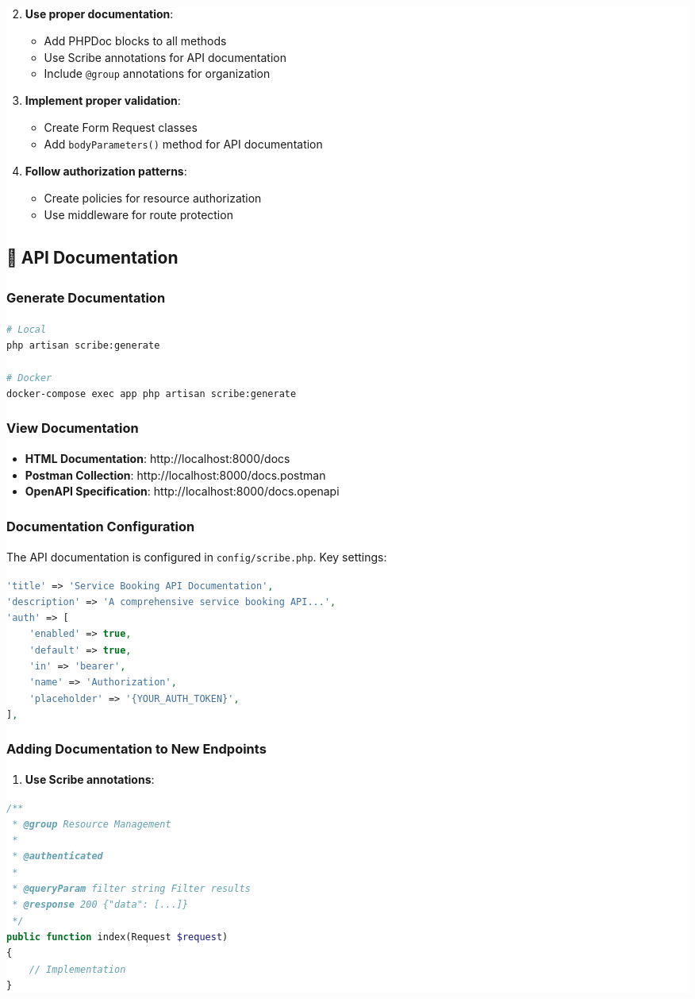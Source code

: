 2. **Use proper documentation**:
   - Add PHPDoc blocks to all methods
   - Use Scribe annotations for API documentation
   - Include `@group` annotations for organization

3. **Implement proper validation**:
   - Create Form Request classes
   - Add `bodyParameters()` method for API documentation

4. **Follow authorization patterns**:
   - Create policies for resource authorization
   - Use middleware for route protection

## 📖 API Documentation

### Generate Documentation

```bash
# Local
php artisan scribe:generate

# Docker
docker-compose exec app php artisan scribe:generate
```

### View Documentation

- **HTML Documentation**: http://localhost:8000/docs
- **Postman Collection**: http://localhost:8000/docs.postman
- **OpenAPI Specification**: http://localhost:8000/docs.openapi

### Documentation Configuration

The API documentation is configured in `config/scribe.php`. Key settings:

```php
'title' => 'Service Booking API Documentation',
'description' => 'A comprehensive service booking API...',
'auth' => [
    'enabled' => true,
    'default' => true,
    'in' => 'bearer',
    'name' => 'Authorization',
    'placeholder' => '{YOUR_AUTH_TOKEN}',
],
```

### Adding Documentation to New Endpoints

1. **Use Scribe annotations**:
```php
/**
 * @group Resource Management
 *
 * @authenticated
 *
 * @queryParam filter string Filter results
 * @response 200 {"data": [...]}
 */
public function index(Request $request)
{
    // Implementation
}
```
